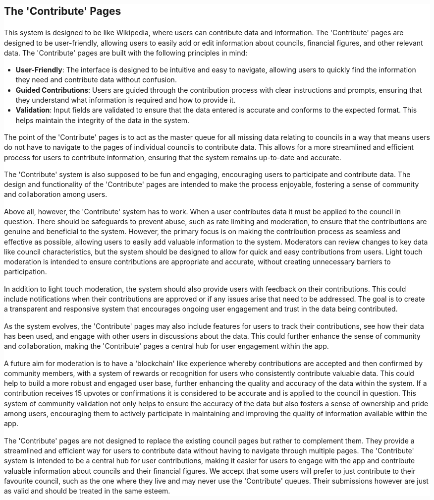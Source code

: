 ## The 'Contribute' Pages

This system is designed to be like Wikipedia, where users can contribute data and information. The 'Contribute' pages are designed to be user-friendly, allowing users to easily add or edit information about councils, financial figures, and other relevant data. The 'Contribute' pages are built with the following principles in mind:

- **User-Friendly**: The interface is designed to be intuitive and easy to navigate, allowing users to quickly find the information they need and contribute data without confusion.
- **Guided Contributions**: Users are guided through the contribution process with clear instructions and prompts, ensuring that they understand what information is required and how to provide it.
- **Validation**: Input fields are validated to ensure that the data entered is accurate and conforms to the expected format. This helps maintain the integrity of the data in the system.

The point of the 'Contribute' pages is to act as the master queue for all missing data relating to councils in a way that means users do not have to navigate to the pages of individual councils to contribute data. This allows for a more streamlined and efficient process for users to contribute information, ensuring that the system remains up-to-date and accurate.

The 'Contribute' system is also supposed to be fun and engaging, encouraging users to participate and contribute data. The design and functionality of the 'Contribute' pages are intended to make the process enjoyable, fostering a sense of community and collaboration among users.

Above all, however, the 'Contribute' system has to work. When a user contributes data it must be applied to the council in question. There should be safeguards to prevent abuse, such as rate limiting and moderation, to ensure that the contributions are genuine and beneficial to the system. However, the primary focus is on making the contribution process as seamless and effective as possible, allowing users to easily add valuable information to the system. Moderators can review changes to key data like council characteristics, but the system should be designed to allow for quick and easy contributions from users. Light touch moderation is intended to ensure contributions are appropriate and accurate, without creating unnecessary barriers to participation.

In addition to light touch moderation, the system should also provide users with feedback on their contributions. This could include notifications when their contributions are approved or if any issues arise that need to be addressed. The goal is to create a transparent and responsive system that encourages ongoing user engagement and trust in the data being contributed.

As the system evolves, the 'Contribute' pages may also include features for users to track their contributions, see how their data has been used, and engage with other users in discussions about the data. This could further enhance the sense of community and collaboration, making the 'Contribute' pages a central hub for user engagement within the app.

A future aim for moderation is to have a 'blockchain' like experience whereby contributions are accepted and then confirmed by community members, with a system of rewards or recognition for users who consistently contribute valuable data. This could help to build a more robust and engaged user base, further enhancing the quality and accuracy of the data within the system. If a contribution receives 15 upvotes or confirmations it is considered to be accurate and is applied to the council in question. This system of community validation not only helps to ensure the accuracy of the data but also fosters a sense of ownership and pride among users, encouraging them to actively participate in maintaining and improving the quality of information available within the app.

The 'Contribute' pages are not designed to replace the existing council pages but rather to complement them. They provide a streamlined and efficient way for users to contribute data without having to navigate through multiple pages. The 'Contribute' system is intended to be a central hub for user contributions, making it easier for users to engage with the app and contribute valuable information about councils and their financial figures. We accept that some users will prefer to just contribute to their favourite council, such as the one where they live and may never use the 'Contribute' queues. Their submissions however are just as valid and should be treated in the same esteem.
